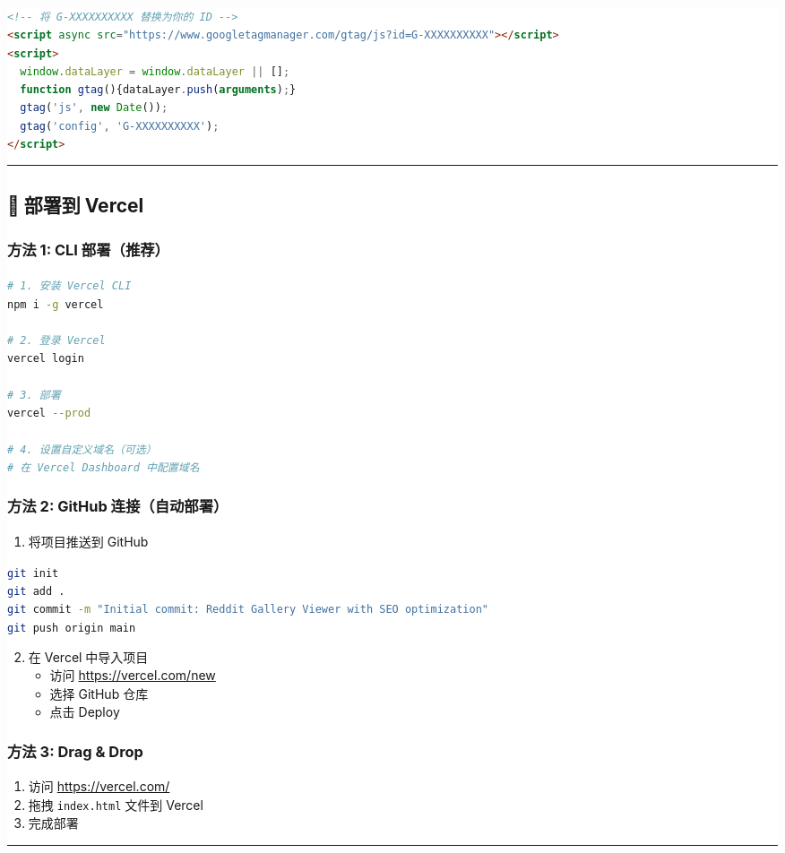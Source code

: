 ```html
<!-- 将 G-XXXXXXXXXX 替换为你的 ID -->
<script async src="https://www.googletagmanager.com/gtag/js?id=G-XXXXXXXXXX"></script>
<script>
  window.dataLayer = window.dataLayer || [];
  function gtag(){dataLayer.push(arguments);}
  gtag('js', new Date());
  gtag('config', 'G-XXXXXXXXXX');
</script>
```

---

## 🚀 部署到 Vercel

### 方法 1: CLI 部署（推荐）

```bash
# 1. 安装 Vercel CLI
npm i -g vercel

# 2. 登录 Vercel
vercel login

# 3. 部署
vercel --prod

# 4. 设置自定义域名（可选）
# 在 Vercel Dashboard 中配置域名
```

### 方法 2: GitHub 连接（自动部署）

1. 将项目推送到 GitHub
```bash
git init
git add .
git commit -m "Initial commit: Reddit Gallery Viewer with SEO optimization"
git push origin main
```

2. 在 Vercel 中导入项目
   - 访问 https://vercel.com/new
   - 选择 GitHub 仓库
   - 点击 Deploy

### 方法 3: Drag & Drop

1. 访问 https://vercel.com/
2. 拖拽 `index.html` 文件到 Vercel
3. 完成部署

---

